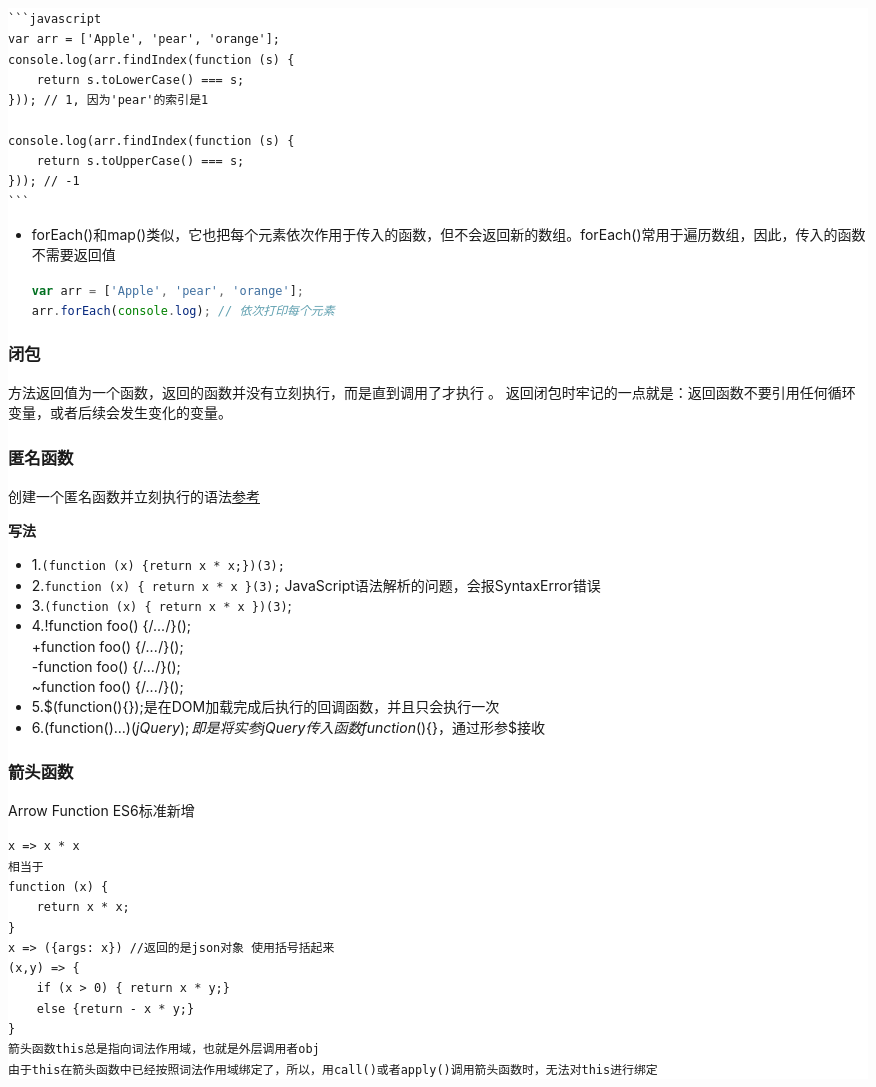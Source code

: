     ```javascript
    var arr = ['Apple', 'pear', 'orange'];
    console.log(arr.findIndex(function (s) {
        return s.toLowerCase() === s;
    })); // 1, 因为'pear'的索引是1

    console.log(arr.findIndex(function (s) {
        return s.toUpperCase() === s;
    })); // -1
    ```
* forEach()和map()类似，它也把每个元素依次作用于传入的函数，但不会返回新的数组。forEach()常用于遍历数组，因此，传入的函数不需要返回值

    ```javascript
    var arr = ['Apple', 'pear', 'orange'];
    arr.forEach(console.log); // 依次打印每个元素
    ```
### 闭包
    
方法返回值为一个函数，返回的函数并没有立刻执行，而是直到调用了才执行 。
返回闭包时牢记的一点就是：返回函数不要引用任何循环变量，或者后续会发生变化的变量。

### 匿名函数

创建一个匿名函数并立刻执行的语法[参考](https://blog.csdn.net/stpice/article/details/80586444)
    
**写法**

* 1.`(function (x) {return x * x;})(3);`  
* 2.`function (x) { return x * x }(3);` JavaScript语法解析的问题，会报SyntaxError错误  
* 3.`(function (x) { return x * x })(3)`;  
* 4.!function foo() {/*...*/}();  
    +function foo() {/*...*/}();  
    -function foo() {/*...*/}();  
    ~function foo() {/*...*/}();  
* 5.$(function(){});是在DOM加载完成后执行的回调函数，并且只会执行一次  
* 6.(function($){...})(jQuery);即是将实参jQuery传入函数function($){}，通过形参$接收

### 箭头函数 
Arrow Function ES6标准新增    

    x => x * x
    相当于
    function (x) {
        return x * x;
    }
    x => ({args: x}) //返回的是json对象 使用括号括起来
    (x,y) => {
        if (x > 0) { return x * y;}
        else {return - x * y;}
    }
    箭头函数this总是指向词法作用域，也就是外层调用者obj 
    由于this在箭头函数中已经按照词法作用域绑定了，所以，用call()或者apply()调用箭头函数时，无法对this进行绑定
